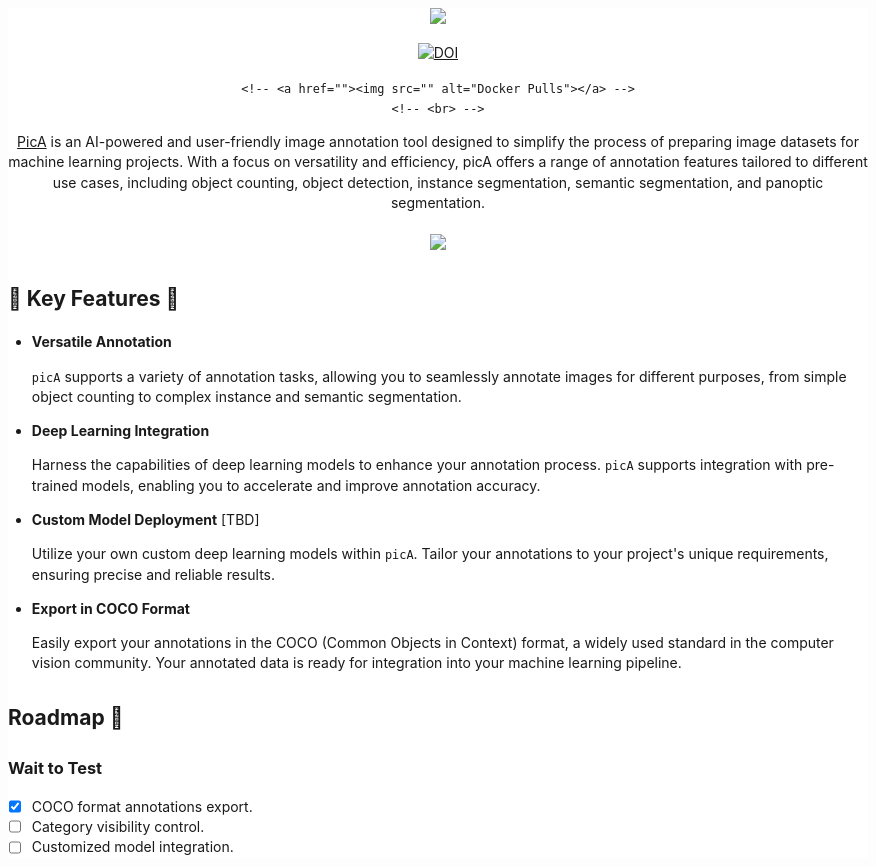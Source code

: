 <div align="center">
  <p>
    <a href="https://github.com/pengyuchu/picA" target="_blank">
      <img width="100%" src="https://github.com/pengyuchu/picA/assets/7012874/df958eb7-8766-4b5c-8d4a-5cb6133a7795"></a>
  </p>
  <a href="https://doi.org/10.5281/zenodo.8218304"><img src="https://zenodo.org/badge/DOI/10.5281/zenodo.8218304.svg" alt="DOI"></a>

    <!-- <a href=""><img src="" alt="Docker Pulls"></a> -->
    <!-- <br> -->

</div>



<div align="center">
<a href="https://github.com/pengyuchu/picA">PicA</a> is an AI-powered and user-friendly image annotation tool designed to simplify the process of preparing image datasets for machine learning projects. With a focus on versatility and efficiency, picA offers a range of annotation features tailored to different use cases, including object counting, object detection, instance segmentation, semantic segmentation, and panoptic segmentation.
</div>
</br>

<div align="center">
    <img width="100%" src="https://github.com/pengyuchu/picA/assets/7012874/7d1cc933-5cc5-45f3-9652-0d73382ae0e3" />
</div>

## :star2: Key Features :star2:

- **Versatile Annotation**

    `picA` supports a variety of annotation tasks, allowing you to seamlessly annotate images for different purposes, from simple object counting to complex instance and semantic segmentation.

- **Deep Learning Integration**

    Harness the capabilities of deep learning models to enhance your annotation process. `picA` supports integration with pre-trained models, enabling you to accelerate and improve annotation accuracy.

- **Custom Model Deployment** [TBD]

    Utilize your own custom deep learning models within `picA`. Tailor your annotations to your project's unique requirements, ensuring precise and reliable results.

- **Export in COCO Format** 

    Easily export your annotations in the COCO (Common Objects in Context) format, a widely used standard in the computer vision community. Your annotated data is ready for integration into your machine learning pipeline.

## Roadmap :eyes:
### Wait to Test
- [x] COCO format annotations export.
- [ ] Category visibility control.
- [ ] Customized model integration.
